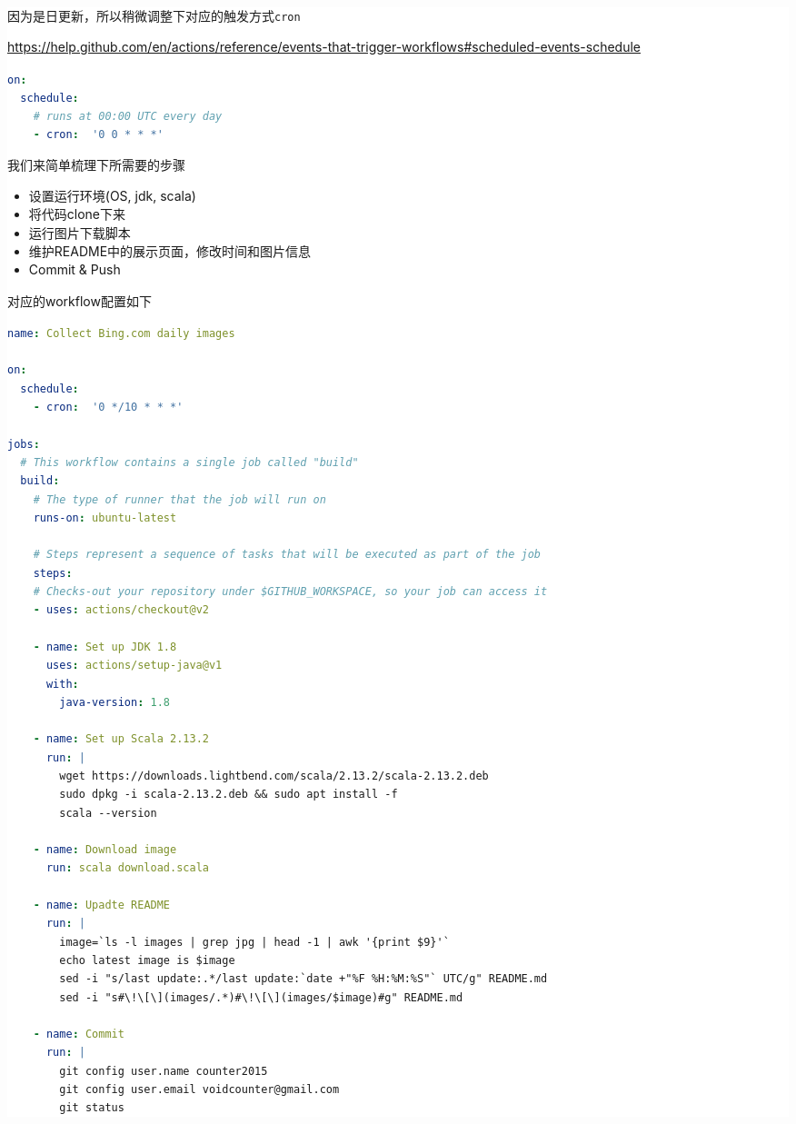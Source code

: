 因为是日更新，所以稍微调整下对应的触发方式`cron`

 https://help.github.com/en/actions/reference/events-that-trigger-workflows#scheduled-events-schedule 

```yaml
on:
  schedule:
    # runs at 00:00 UTC every day
    - cron:  '0 0 * * *'
```

我们来简单梳理下所需要的步骤

- 设置运行环境(OS, jdk, scala)
- 将代码clone下来
- 运行图片下载脚本
- 维护README中的展示页面，修改时间和图片信息
- Commit & Push



对应的workflow配置如下

```yaml
name: Collect Bing.com daily images

on:
  schedule:
    - cron:  '0 */10 * * *'

jobs:
  # This workflow contains a single job called "build"
  build:
    # The type of runner that the job will run on
    runs-on: ubuntu-latest

    # Steps represent a sequence of tasks that will be executed as part of the job
    steps:
    # Checks-out your repository under $GITHUB_WORKSPACE, so your job can access it
    - uses: actions/checkout@v2
      
    - name: Set up JDK 1.8
      uses: actions/setup-java@v1
      with:
        java-version: 1.8

    - name: Set up Scala 2.13.2
      run: |
        wget https://downloads.lightbend.com/scala/2.13.2/scala-2.13.2.deb
        sudo dpkg -i scala-2.13.2.deb && sudo apt install -f
        scala --version
        
    - name: Download image
      run: scala download.scala

    - name: Upadte README
      run: |
        image=`ls -l images | grep jpg | head -1 | awk '{print $9}'`
        echo latest image is $image
        sed -i "s/last update:.*/last update:`date +"%F %H:%M:%S"` UTC/g" README.md
        sed -i "s#\!\[\](images/.*)#\!\[\](images/$image)#g" README.md

    - name: Commit
      run: |
        git config user.name counter2015
        git config user.email voidcounter@gmail.com
        git status
```